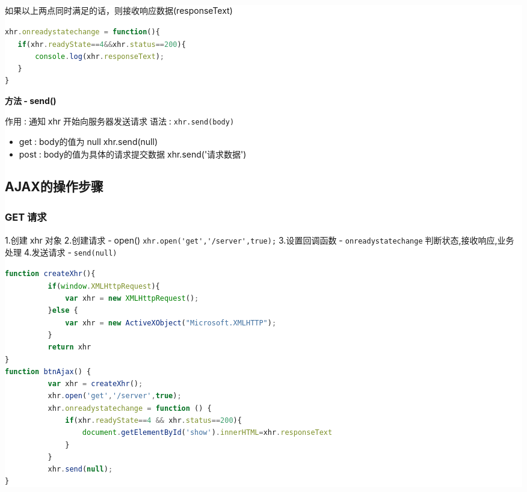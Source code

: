 如果以上两点同时满足的话，则接收响应数据(responseText)

```javascript
xhr.onreadystatechange = function(){
   if(xhr.readyState==4&&xhr.status==200){
       console.log(xhr.responseText);
   }
}
```

**方法 - send()**

作用 : 通知 xhr 开始向服务器发送请求
语法 :
        `xhr.send(body)`

- get : body的值为 null
          xhr.send(null)
- post : body的值为具体的请求提交数据
          xhr.send('请求数据')



## AJAX的操作步骤

### GET 请求

  1.创建 xhr 对象
  2.创建请求 - open()
      `xhr.open('get','/server',true);`
  3.设置回调函数 - `onreadystatechange`
      判断状态,接收响应,业务处理
  4.发送请求 - `send(null)`

```javascript
function createXhr(){
          if(window.XMLHttpRequest){
              var xhr = new XMLHttpRequest();
          }else {
              var xhr = new ActiveXObject("Microsoft.XMLHTTP");
          }
          return xhr
}
function btnAjax() {
          var xhr = createXhr();
          xhr.open('get','/server',true);
          xhr.onreadystatechange = function () {
              if(xhr.readyState==4 && xhr.status==200){
                  document.getElementById('show').innerHTML=xhr.responseText
              }
          }
          xhr.send(null);
}
```

